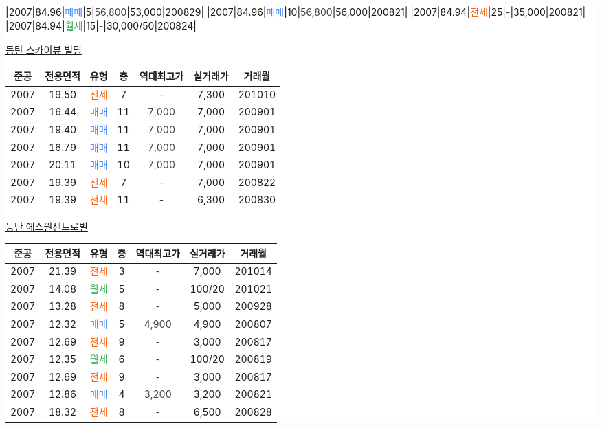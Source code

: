 |2007|84.96|<span style="color:#4285f3">매매</span>|5|<span style="color:#444444">56,800</span>|53,000|200829|
|2007|84.96|<span style="color:#4285f3">매매</span>|10|<span style="color:#444444">56,800</span>|56,000|200821|
|2007|84.94|<span style="color:#ff5a00">전세</span>|25|<span style="color:#444444">-</span>|35,000|200821|
|2007|84.94|<span style="color:#34a853">월세</span>|15|<span style="color:#444444">-</span>|30,000/50|200824|

[동탄 스카이뷰 빌딩](https://search.naver.com/search.naver?query=%EA%B2%BD%EA%B8%B0%EB%8F%84+%ED%99%94%EC%84%B1%EC%8B%9C+%EB%B0%98%EC%86%A1%EB%8F%99+%EB%8F%99%ED%83%84+%EC%8A%A4%EC%B9%B4%EC%9D%B4%EB%B7%B0+%EB%B9%8C%EB%94%A9)

|준공|전용면적|유형|층|역대최고가|실거래가|거래월|
|:---:|:---:|:---:|:---:|:---:|:---:|:---:|
|2007|19.50|<span style="color:#ff5a00">전세</span>|7|<span style="color:#444444">-</span>|7,300|201010|
|2007|16.44|<span style="color:#4285f3">매매</span>|11|<span style="color:#444444">7,000</span>|7,000|200901|
|2007|19.40|<span style="color:#4285f3">매매</span>|11|<span style="color:#444444">7,000</span>|7,000|200901|
|2007|16.79|<span style="color:#4285f3">매매</span>|11|<span style="color:#444444">7,000</span>|7,000|200901|
|2007|20.11|<span style="color:#4285f3">매매</span>|10|<span style="color:#444444">7,000</span>|7,000|200901|
|2007|19.39|<span style="color:#ff5a00">전세</span>|7|<span style="color:#444444">-</span>|7,000|200822|
|2007|19.39|<span style="color:#ff5a00">전세</span>|11|<span style="color:#444444">-</span>|6,300|200830|


<script async src="//pagead2.googlesyndication.com/pagead/js/adsbygoogle.js"></script>

<ins class="adsbygoogle"
     style="display:block"
     data-ad-client="ca-pub-2446590836940007"
     data-ad-slot="1659523306"
     data-ad-format="auto"
     data-full-width-responsive="true"></ins>
<script>
(adsbygoogle = window.adsbygoogle || []).push({});
</script>


[동탄 에스원센트로빌](https://search.naver.com/search.naver?query=%EA%B2%BD%EA%B8%B0%EB%8F%84+%ED%99%94%EC%84%B1%EC%8B%9C+%EB%B0%98%EC%86%A1%EB%8F%99+%EB%8F%99%ED%83%84+%EC%97%90%EC%8A%A4%EC%9B%90%EC%84%BC%ED%8A%B8%EB%A1%9C%EB%B9%8C)

|준공|전용면적|유형|층|역대최고가|실거래가|거래월|
|:---:|:---:|:---:|:---:|:---:|:---:|:---:|
|2007|21.39|<span style="color:#ff5a00">전세</span>|3|<span style="color:#444444">-</span>|7,000|201014|
|2007|14.08|<span style="color:#34a853">월세</span>|5|<span style="color:#444444">-</span>|100/20|201021|
|2007|13.28|<span style="color:#ff5a00">전세</span>|8|<span style="color:#444444">-</span>|5,000|200928|
|2007|12.32|<span style="color:#4285f3">매매</span>|5|<span style="color:#444444">4,900</span>|4,900|200807|
|2007|12.69|<span style="color:#ff5a00">전세</span>|9|<span style="color:#444444">-</span>|3,000|200817|
|2007|12.35|<span style="color:#34a853">월세</span>|6|<span style="color:#444444">-</span>|100/20|200819|
|2007|12.69|<span style="color:#ff5a00">전세</span>|9|<span style="color:#444444">-</span>|3,000|200817|
|2007|12.86|<span style="color:#4285f3">매매</span>|4|<span style="color:#444444">3,200</span>|3,200|200821|
|2007|18.32|<span style="color:#ff5a00">전세</span>|8|<span style="color:#444444">-</span>|6,500|200828|
